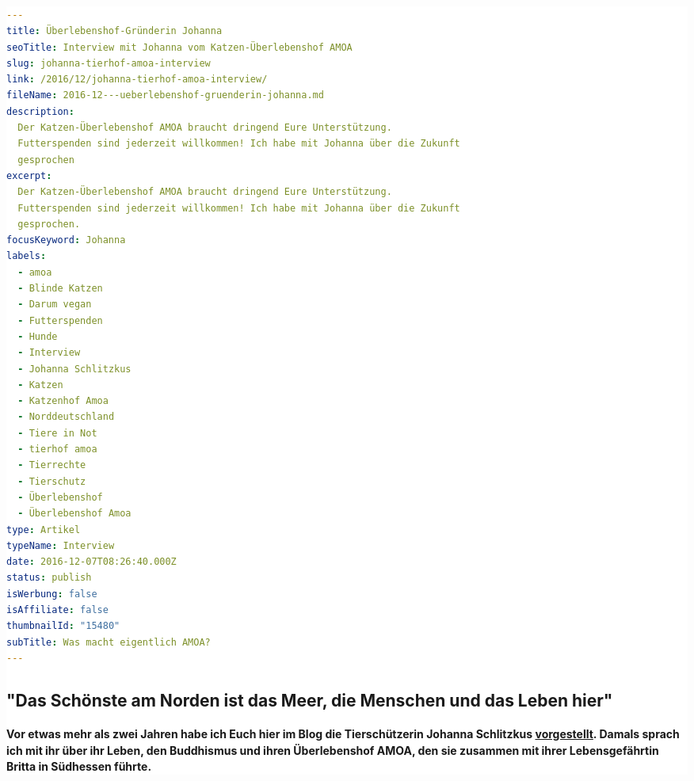 ```yaml
---
title: Überlebenshof-Gründerin Johanna
seoTitle: Interview mit Johanna vom Katzen-Überlebenshof AMOA
slug: johanna-tierhof-amoa-interview
link: /2016/12/johanna-tierhof-amoa-interview/
fileName: 2016-12---ueberlebenshof-gruenderin-johanna.md
description:
  Der Katzen-Überlebenshof AMOA braucht dringend Eure Unterstützung.
  Futterspenden sind jederzeit willkommen! Ich habe mit Johanna über die Zukunft
  gesprochen
excerpt:
  Der Katzen-Überlebenshof AMOA braucht dringend Eure Unterstützung.
  Futterspenden sind jederzeit willkommen! Ich habe mit Johanna über die Zukunft
  gesprochen.
focusKeyword: Johanna
labels:
  - amoa
  - Blinde Katzen
  - Darum vegan
  - Futterspenden
  - Hunde
  - Interview
  - Johanna Schlitzkus
  - Katzen
  - Katzenhof Amoa
  - Norddeutschland
  - Tiere in Not
  - tierhof amoa
  - Tierrechte
  - Tierschutz
  - Überlebenshof
  - Überlebenshof Amoa
type: Artikel
typeName: Interview
date: 2016-12-07T08:26:40.000Z
status: publish
isWerbung: false
isAffiliate: false
thumbnailId: "15480"
subTitle: Was macht eigentlich AMOA?
---
```


## "Das Schönste am Norden ist das Meer, die Menschen und das Leben hier"

<strong>Vor etwas mehr als zwei Jahren habe ich Euch hier im Blog die
Tierschützerin Johanna Schlitzkus
<a href="http://cardamonchai.com/2014/08/amoa-lebenshof-und-zuhause/">vorgestellt</a>.
Damals sprach ich mit ihr über ihr Leben, den Buddhismus und ihren Überlebenshof
AMOA, den sie zusammen mit ihrer Lebensgefährtin Britta in Südhessen
führte.</strong>
